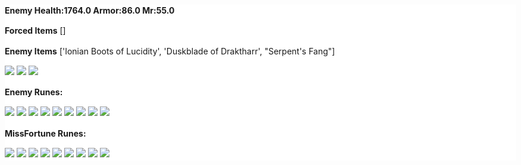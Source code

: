 **Enemy Health:1764.0 Armor:86.0 Mr:55.0**


**Forced Items** []








**Enemy Items** ['Ionian Boots of Lucidity', 'Duskblade of Draktharr', "Serpent's Fang"]





![](/item/3158.png)
![](/item/6691.png)
![](/item/6695.png)



**Enemy Runes:**





![](/Styles/Inspiration/FirstStrike/FirstStrike.png)
![](/Styles/Inspiration/MagicalFootwear/MagicalFootwear.png)
![](/Styles/Inspiration/FuturesMarket/FuturesMarket.png)
![](/Styles/Inspiration/CosmicInsight/CosmicInsight.png)
![](/Styles/Domination/SuddenImpact/SuddenImpact.png)
![](/Styles/Domination/TreasureHunter/TreasureHunter.png)
![](/StatMods/StatModsAdaptiveForceIcon.png)
![](/StatMods/StatModsAdaptiveForceIcon.png)
![](/StatMods/StatModsArmorIcon.png)



**MissFortune Runes:**


![](/Styles/Precision/PressTheAttack/PressTheAttack.png)
![](/Styles/Precision/Overheal.png)
![](/Styles/Precision/LegendAlacrity/LegendAlacrity.png)
![](/Styles/Precision/CoupDeGrace/CoupDeGrace.png)
![](/Styles/Sorcery/AbsoluteFocus/AbsoluteFocus.png)
![](/Styles/Sorcery/GatheringStorm/GatheringStorm.png)
![](/StatMods/StatModsAdaptiveForceIcon.png)
![](/StatMods/StatModsAdaptiveForceIcon.png)
![](/StatMods/StatModsArmorIcon.png)

